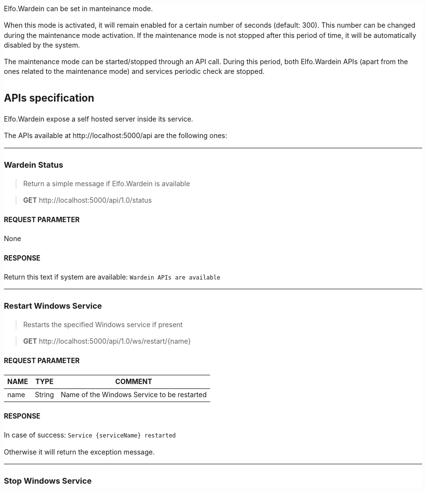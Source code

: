 Elfo.Wardein can be set in manteinance mode.

When this mode is activated, it will remain enabled for a certain number of seconds (default: 300). This number can be changed during the maintenance mode activation.
If the maintenance mode is not stopped after this period of time, it will be automatically disabled by the system.

The maintenance mode can be started/stopped through an API call.
During this period, both Elfo.Wardein APIs (apart from the ones related to the maintenance mode) and services periodic check are stopped.

## APIs specification

Elfo.Wardein expose a self hosted server inside its service.

The APIs available at http://localhost:5000/api are the following ones:

---

### Wardein Status

>	Return a simple message if Elfo.Wardein is available

>	**GET** http://localhost:5000/api/1.0/status

#### REQUEST PARAMETER

None

#### RESPONSE

Return this text if system are available: `Wardein APIs are available`

---

### Restart Windows Service

>	Restarts the specified Windows service if present

>	**GET** http://localhost:5000/api/1.0/ws/restart/{name}

#### REQUEST PARAMETER

NAME  | TYPE  | COMMENT
--- | --- | ---
name  | String  | Name of the Windows Service to be restarted

#### RESPONSE

In case of success: `Service {serviceName} restarted`

Otherwise it will return the exception message.

---

### Stop Windows Service
